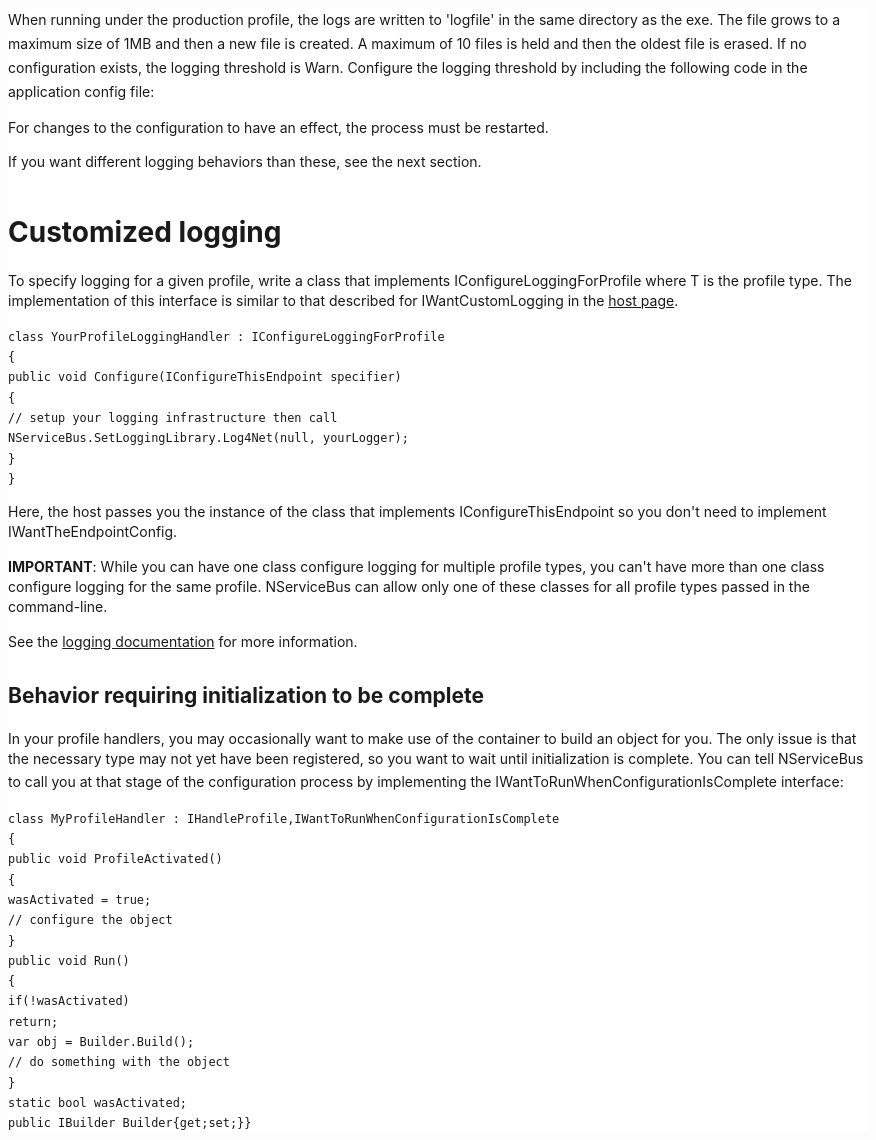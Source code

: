 <span style="font-size: 14px; line-height: 24px;">When running under the production profile, the logs are written to 'logfile' in the same directory as the exe. The file grows to a maximum size of 1MB and then a new file is created. A maximum of 10 files is held and then the oldest file is erased. If no configuration exists, the logging threshold is Warn. Configure the logging threshold by including the following code in the application config file:</span>







For changes to the configuration to have an effect, the process must be restarted.

If you want different logging behaviors than these, see the next section.

Customized logging
==================

To specify logging for a given profile, write a class that implements IConfigureLoggingForProfile<t> where T is the profile type. The implementation of this interface is similar to that described for IWantCustomLogging in the [host page](the-nservicebus-host.md).


    class YourProfileLoggingHandler : IConfigureLoggingForProfile
    {
    public void Configure(IConfigureThisEndpoint specifier)
    {
    // setup your logging infrastructure then call
    NServiceBus.SetLoggingLibrary.Log4Net(null, yourLogger);
    }
    }


Here, the host passes you the instance of the class that implements IConfigureThisEndpoint so you don't need to implement IWantTheEndpointConfig.

**IMPORTANT**: While you can have one class configure logging for multiple profile types, you can't have more than one class configure logging for the same profile. NServiceBus can allow only one of these classes for all profile types passed in the command-line.

See the [logging documentation](logging-in-nservicebus.md) for more information.

Behavior requiring initialization to be complete
------------------------------------------------

In your profile handlers, you may occasionally want to make use of the container to build an object for you. The only issue is that the necessary type may not yet have been registered, so you want to wait until initialization is complete. You can tell NServiceBus to call you at that stage of the configuration process by i<span style="font-size: 14px; line-height: 24px;">mplementing the IWantToRunWhenConfigurationIsComplete interface:</span>


    class MyProfileHandler : IHandleProfile,IWantToRunWhenConfigurationIsComplete
    {
    public void ProfileActivated()
    {
    wasActivated = true;
    // configure the object
    }
    public void Run()
    {
    if(!wasActivated)
    return;
    var obj = Builder.Build();
    // do something with the object
    }
    static bool wasActivated;
    public IBuilder Builder{get;set;}}
